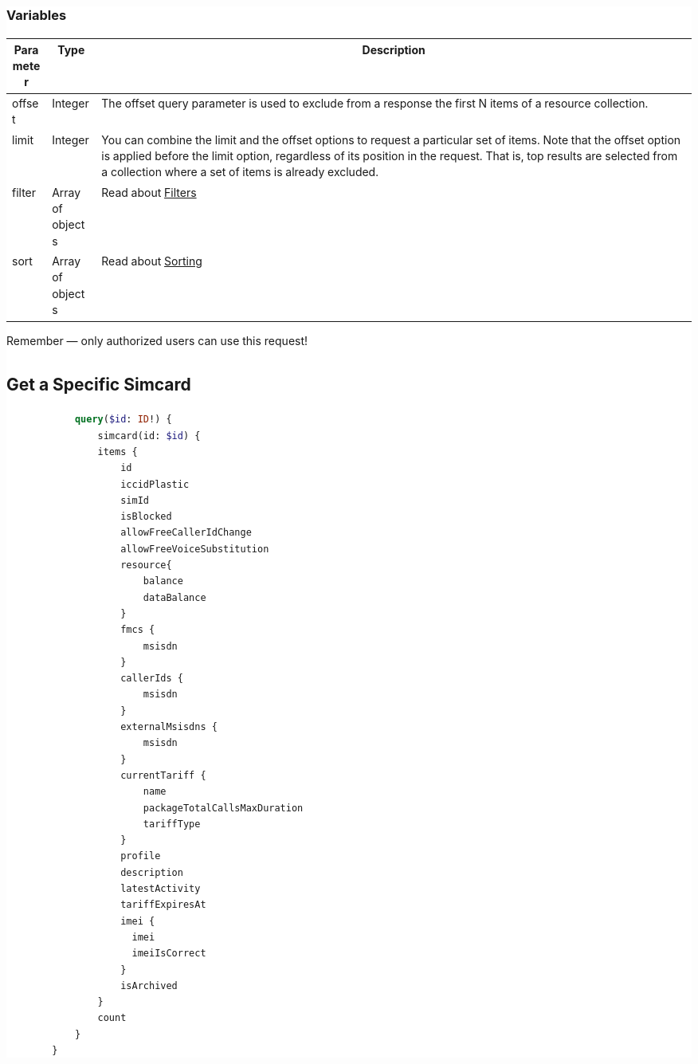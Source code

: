 ### Variables

Parameter | Type             | Description
--------- |------------------| -----------
offset | Integer          | The offset query parameter is used to exclude from a response the first N items of a resource collection.
limit | Integer          | You can combine the limit and the offset options to request a particular set of items. Note that the offset option is applied before the limit option, regardless of its position in the request. That is, top results are selected from a collection where a set of items is already excluded.
filter | Array of objects | Read about [Filters](http://localhost:4567/?graphql#filters)
sort | Array of objects | Read about [Sorting](http://localhost:4567/?graphql#sortings)


<aside class="success">
Remember — only authorized users can use this request!
</aside>

## Get a Specific Simcard


```graphql
            query($id: ID!) {
                simcard(id: $id) {
                items {
                    id
                    iccidPlastic
                    simId
                    isBlocked
                    allowFreeCallerIdChange
                    allowFreeVoiceSubstitution
                    resource{
                        balance
                        dataBalance
                    }
                    fmcs {
                        msisdn
                    }
                    callerIds {
                        msisdn
                    }
                    externalMsisdns {
                        msisdn
                    }
                    currentTariff {
                        name
                        packageTotalCallsMaxDuration
                        tariffType
                    }
                    profile
                    description
                    latestActivity
                    tariffExpiresAt
                    imei {
                      imei
                      imeiIsCorrect
                    }
                    isArchived
                }
                count
            }
        }
```
